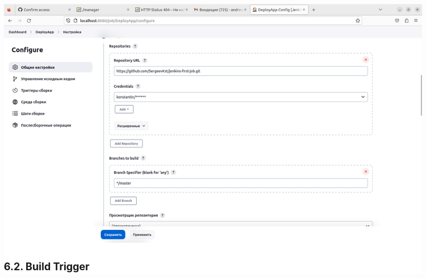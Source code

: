 <img src="https://github.com/SergeevKst/jenkins-first-job/blob/master/assets/github_credential.png?raw=true" width="900">

## 6.2. Build Trigger